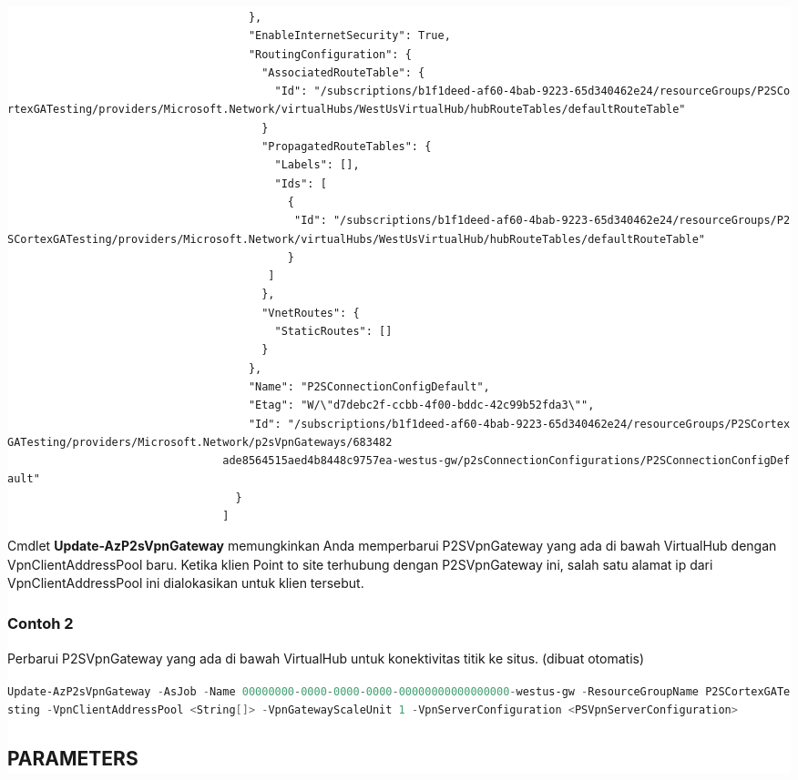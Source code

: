 ```output
                                     },
                                     "EnableInternetSecurity": True,                                 
                                     "RoutingConfiguration": {
                                       "AssociatedRouteTable": {
                                         "Id": "/subscriptions/b1f1deed-af60-4bab-9223-65d340462e24/resourceGroups/P2SCortexGATesting/providers/Microsoft.Network/virtualHubs/WestUsVirtualHub/hubRouteTables/defaultRouteTable"
                                       }
                                       "PropagatedRouteTables": {
                                         "Labels": [],
                                         "Ids": [
                                           {
                                            "Id": "/subscriptions/b1f1deed-af60-4bab-9223-65d340462e24/resourceGroups/P2SCortexGATesting/providers/Microsoft.Network/virtualHubs/WestUsVirtualHub/hubRouteTables/defaultRouteTable"
                                           }
                                        ]
                                       },
                                       "VnetRoutes": {
                                         "StaticRoutes": []
                                       }
                                     },
                                     "Name": "P2SConnectionConfigDefault",
                                     "Etag": "W/\"d7debc2f-ccbb-4f00-bddc-42c99b52fda3\"",
                                     "Id": "/subscriptions/b1f1deed-af60-4bab-9223-65d340462e24/resourceGroups/P2SCortexGATesting/providers/Microsoft.Network/p2sVpnGateways/683482
                                 ade8564515aed4b8448c9757ea-westus-gw/p2sConnectionConfigurations/P2SConnectionConfigDefault"
                                   }
                                 ]
```

Cmdlet **Update-AzP2sVpnGateway** memungkinkan Anda memperbarui P2SVpnGateway yang ada di bawah VirtualHub dengan VpnClientAddressPool baru. Ketika klien Point to site terhubung dengan P2SVpnGateway ini, salah satu alamat ip dari VpnClientAddressPool ini dialokasikan untuk klien tersebut.

### Contoh 2

Perbarui P2SVpnGateway yang ada di bawah VirtualHub untuk konektivitas titik ke situs. (dibuat otomatis)




```powershell
Update-AzP2sVpnGateway -AsJob -Name 00000000-0000-0000-0000-00000000000000000-westus-gw -ResourceGroupName P2SCortexGATesting -VpnClientAddressPool <String[]> -VpnGatewayScaleUnit 1 -VpnServerConfiguration <PSVpnServerConfiguration>
```

## PARAMETERS
